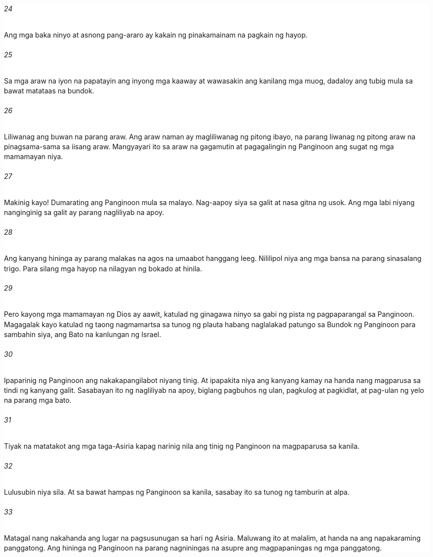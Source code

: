 ###### 24
Ang mga baka ninyo at asnong pang-araro ay kakain ng pinakamainam na pagkain ng hayop. 

###### 25
Sa mga araw na iyon na papatayin ang inyong mga kaaway at wawasakin ang kanilang mga muog, dadaloy ang tubig mula sa bawat matataas na bundok. 

###### 26
Liliwanag ang buwan na parang araw. Ang araw naman ay magliliwanag ng pitong ibayo, na parang liwanag ng pitong araw na pinagsama-sama sa iisang araw. Mangyayari ito sa araw na gagamutin at pagagalingin ng Panginoon ang sugat ng mga mamamayan niya. 

###### 27
Makinig kayo! Dumarating ang Panginoon mula sa malayo. Nag-aapoy siya sa galit at nasa gitna ng usok. Ang mga labi niyang nanginginig sa galit ay parang nagliliyab na apoy. 

###### 28
Ang kanyang hininga ay parang malakas na agos na umaabot hanggang leeg. Nililipol niya ang mga bansa na parang sinasalang trigo. Para silang mga hayop na nilagyan ng bokado at hinila. 

###### 29
Pero kayong mga mamamayan ng Dios ay aawit, katulad ng ginagawa ninyo sa gabi ng pista ng pagpaparangal sa Panginoon. Magagalak kayo katulad ng taong nagmamartsa sa tunog ng plauta habang naglalakad patungo sa Bundok ng Panginoon para sambahin siya, ang Bato na kanlungan ng Israel. 

###### 30
Ipaparinig ng Panginoon ang nakakapangilabot niyang tinig. At ipapakita niya ang kanyang kamay na handa nang magparusa sa tindi ng kanyang galit. Sasabayan ito ng nagliliyab na apoy, biglang pagbuhos ng ulan, pagkulog at pagkidlat, at pag-ulan ng yelo na parang mga bato. 

###### 31
Tiyak na matatakot ang mga taga-Asiria kapag narinig nila ang tinig ng Panginoon na magpaparusa sa kanila. 

###### 32
Lulusubin niya sila. At sa bawat hampas ng Panginoon sa kanila, sasabay ito sa tunog ng tamburin at alpa. 

###### 33
Matagal nang nakahanda ang lugar na pagsusunugan sa hari ng Asiria. Maluwang ito at malalim, at handa na ang napakaraming panggatong. Ang hininga ng Panginoon na parang nagniningas na asupre ang magpapaningas ng mga panggatong.

